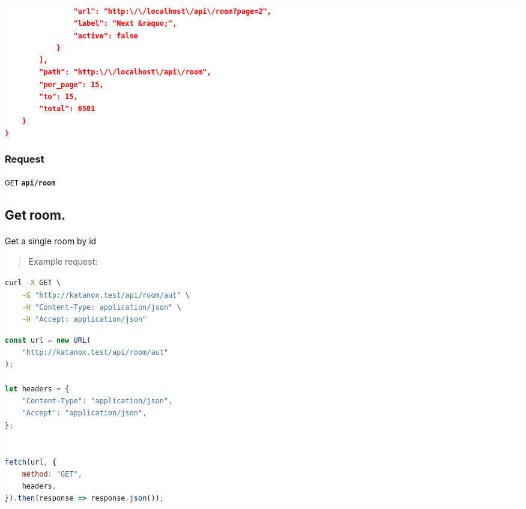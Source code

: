 ```json
                "url": "http:\/\/localhost\/api\/room?page=2",
                "label": "Next &raquo;",
                "active": false
            }
        ],
        "path": "http:\/\/localhost\/api\/room",
        "per_page": 15,
        "to": 15,
        "total": 6501
    }
}
```
<div id="execution-results-GETapi-room" hidden>
    <blockquote>Received response<span id="execution-response-status-GETapi-room"></span>:</blockquote>
    <pre class="json"><code id="execution-response-content-GETapi-room"></code></pre>
</div>
<div id="execution-error-GETapi-room" hidden>
    <blockquote>Request failed with error:</blockquote>
    <pre><code id="execution-error-message-GETapi-room"></code></pre>
</div>
<form id="form-GETapi-room" data-method="GET" data-path="api/room" data-authed="0" data-hasfiles="0" data-headers='{"Content-Type":"application\/json","Accept":"application\/json"}' onsubmit="event.preventDefault(); executeTryOut('GETapi-room', this);">
<h3>
    Request&nbsp;&nbsp;&nbsp;
    </h3>
<p>
<small class="badge badge-green">GET</small>
 <b><code>api/room</code></b>
</p>
</form>


## Get room.


Get a single room by id

> Example request:

```bash
curl -X GET \
    -G "http://katanox.test/api/room/aut" \
    -H "Content-Type: application/json" \
    -H "Accept: application/json"
```

```javascript
const url = new URL(
    "http://katanox.test/api/room/aut"
);

let headers = {
    "Content-Type": "application/json",
    "Accept": "application/json",
};


fetch(url, {
    method: "GET",
    headers,
}).then(response => response.json());
```
